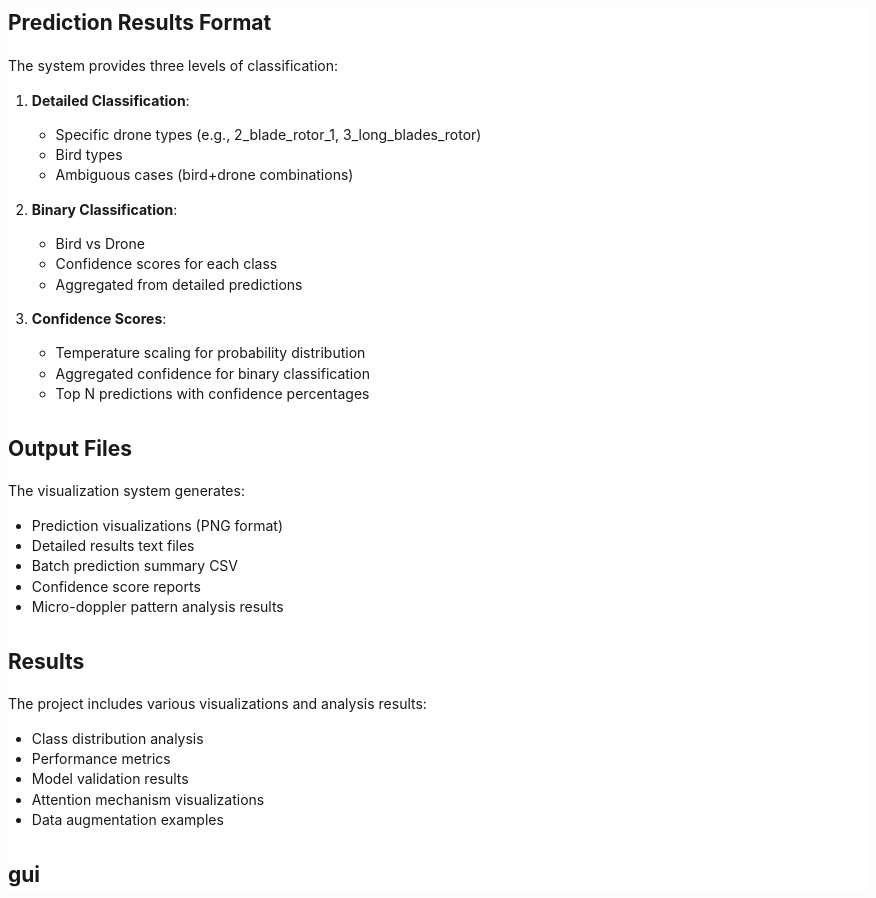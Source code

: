 ## Prediction Results Format
The system provides three levels of classification:

1. **Detailed Classification**:
   - Specific drone types (e.g., 2_blade_rotor_1, 3_long_blades_rotor)
   - Bird types
   - Ambiguous cases (bird+drone combinations)

2. **Binary Classification**:
   - Bird vs Drone
   - Confidence scores for each class
   - Aggregated from detailed predictions

3. **Confidence Scores**:
   - Temperature scaling for probability distribution
   - Aggregated confidence for binary classification
   - Top N predictions with confidence percentages

## Output Files
The visualization system generates:
- Prediction visualizations (PNG format)
- Detailed results text files
- Batch prediction summary CSV
- Confidence score reports
- Micro-doppler pattern analysis results

## Results
The project includes various visualizations and analysis results:
- Class distribution analysis
- Performance metrics
- Model validation results
- Attention mechanism visualizations
- Data augmentation examples

## gui 